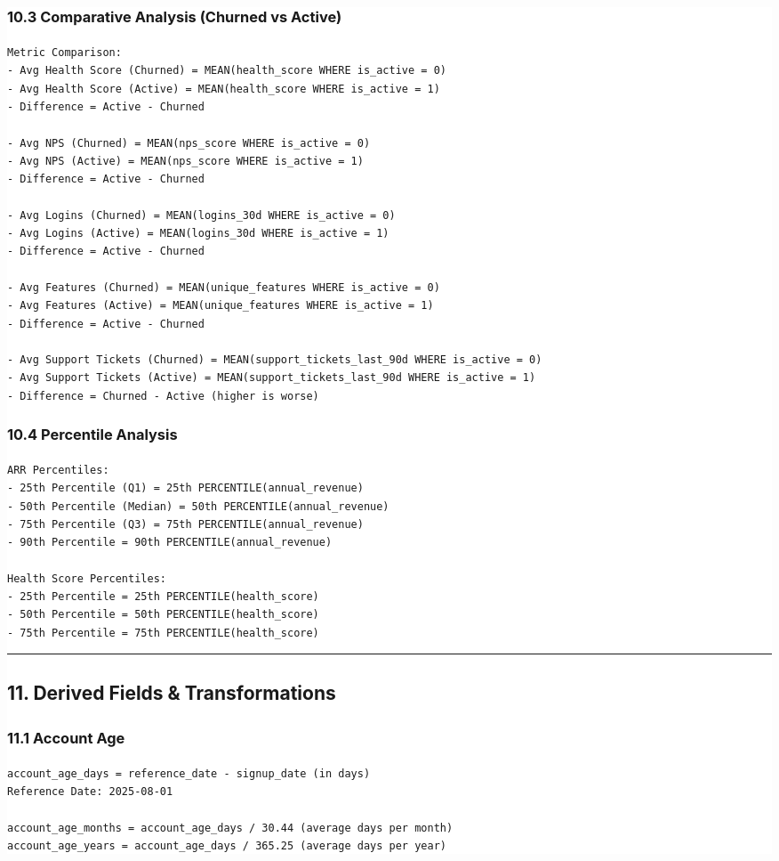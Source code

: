 ### 10.3 Comparative Analysis (Churned vs Active)

```
Metric Comparison:
- Avg Health Score (Churned) = MEAN(health_score WHERE is_active = 0)
- Avg Health Score (Active) = MEAN(health_score WHERE is_active = 1)
- Difference = Active - Churned

- Avg NPS (Churned) = MEAN(nps_score WHERE is_active = 0)
- Avg NPS (Active) = MEAN(nps_score WHERE is_active = 1)
- Difference = Active - Churned

- Avg Logins (Churned) = MEAN(logins_30d WHERE is_active = 0)
- Avg Logins (Active) = MEAN(logins_30d WHERE is_active = 1)
- Difference = Active - Churned

- Avg Features (Churned) = MEAN(unique_features WHERE is_active = 0)
- Avg Features (Active) = MEAN(unique_features WHERE is_active = 1)
- Difference = Active - Churned

- Avg Support Tickets (Churned) = MEAN(support_tickets_last_90d WHERE is_active = 0)
- Avg Support Tickets (Active) = MEAN(support_tickets_last_90d WHERE is_active = 1)
- Difference = Churned - Active (higher is worse)
```

### 10.4 Percentile Analysis

```
ARR Percentiles:
- 25th Percentile (Q1) = 25th PERCENTILE(annual_revenue)
- 50th Percentile (Median) = 50th PERCENTILE(annual_revenue)
- 75th Percentile (Q3) = 75th PERCENTILE(annual_revenue)
- 90th Percentile = 90th PERCENTILE(annual_revenue)

Health Score Percentiles:
- 25th Percentile = 25th PERCENTILE(health_score)
- 50th Percentile = 50th PERCENTILE(health_score)
- 75th Percentile = 75th PERCENTILE(health_score)
```

---

## 11. Derived Fields & Transformations

### 11.1 Account Age

```
account_age_days = reference_date - signup_date (in days)
Reference Date: 2025-08-01

account_age_months = account_age_days / 30.44 (average days per month)
account_age_years = account_age_days / 365.25 (average days per year)
```
